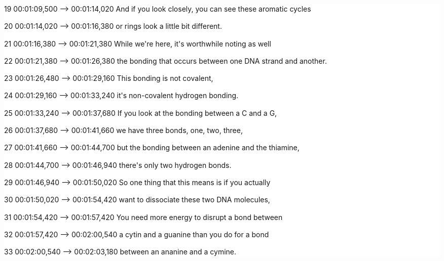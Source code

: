 19
00:01:09,500 --> 00:01:14,020
And if you look closely, you can see these aromatic cycles

20
00:01:14,020 --> 00:01:16,380
or rings look a little bit different.

21
00:01:16,380 --> 00:01:21,380
While we're here, it's worthwhile noting as well

22
00:01:21,380 --> 00:01:26,380
the bonding that occurs between one DNA strand and another.

23
00:01:26,480 --> 00:01:29,160
This bonding is not covalent,

24
00:01:29,160 --> 00:01:33,240
it's non-covalent hydrogen bonding.

25
00:01:33,240 --> 00:01:37,680
If you look at the bonding between a C and a G,

26
00:01:37,680 --> 00:01:41,660
we have three bonds, one, two, three,

27
00:01:41,660 --> 00:01:44,700
but the bonding between an adenine and the thiamine,

28
00:01:44,700 --> 00:01:46,940
there's only two hydrogen bonds.

29
00:01:46,940 --> 00:01:50,020
So one thing that this means is if you actually

30
00:01:50,020 --> 00:01:54,420
want to dissociate these two DNA molecules,

31
00:01:54,420 --> 00:01:57,420
You need more energy to disrupt a bond between

32
00:01:57,420 --> 00:02:00,540
a cytin and a guanine than you do for a bond

33
00:02:00,540 --> 00:02:03,180
between an ananine and a cymine.
